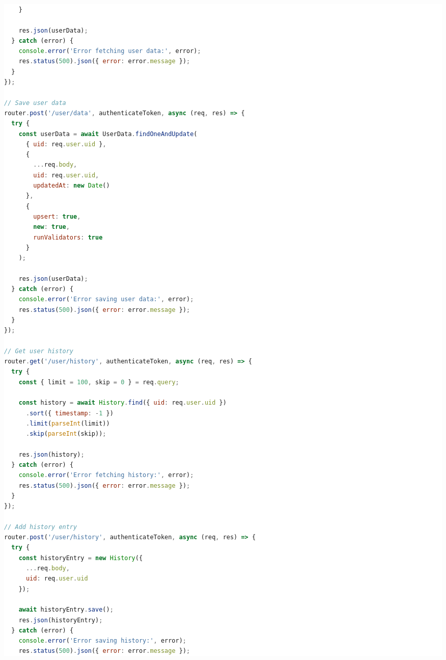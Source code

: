 ```javascript
    }
    
    res.json(userData);
  } catch (error) {
    console.error('Error fetching user data:', error);
    res.status(500).json({ error: error.message });
  }
});

// Save user data
router.post('/user/data', authenticateToken, async (req, res) => {
  try {
    const userData = await UserData.findOneAndUpdate(
      { uid: req.user.uid },
      { 
        ...req.body, 
        uid: req.user.uid,
        updatedAt: new Date() 
      },
      { 
        upsert: true, 
        new: true,
        runValidators: true 
      }
    );
    
    res.json(userData);
  } catch (error) {
    console.error('Error saving user data:', error);
    res.status(500).json({ error: error.message });
  }
});

// Get user history
router.get('/user/history', authenticateToken, async (req, res) => {
  try {
    const { limit = 100, skip = 0 } = req.query;
    
    const history = await History.find({ uid: req.user.uid })
      .sort({ timestamp: -1 })
      .limit(parseInt(limit))
      .skip(parseInt(skip));
    
    res.json(history);
  } catch (error) {
    console.error('Error fetching history:', error);
    res.status(500).json({ error: error.message });
  }
});

// Add history entry
router.post('/user/history', authenticateToken, async (req, res) => {
  try {
    const historyEntry = new History({
      ...req.body,
      uid: req.user.uid
    });
    
    await historyEntry.save();
    res.json(historyEntry);
  } catch (error) {
    console.error('Error saving history:', error);
    res.status(500).json({ error: error.message });
```